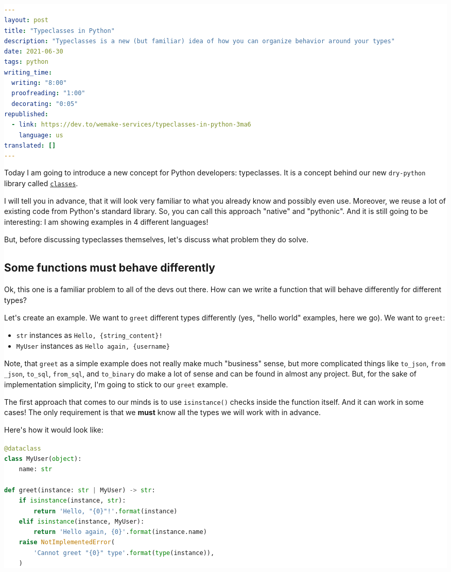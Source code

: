 ```yaml
---
layout: post
title: "Typeclasses in Python"
description: "Typeclasses is a new (but familiar) idea of how you can organize behavior around your types"
date: 2021-06-30
tags: python
writing_time:
  writing: "8:00"
  proofreading: "1:00"
  decorating: "0:05"
republished:
  - link: https://dev.to/wemake-services/typeclasses-in-python-3ma6
    language: us
translated: []
---
```


Today I am going to introduce a new concept for Python developers: typeclasses.
It is a concept behind our new `dry-python` library called [`classes`](https://github.com/dry-python/classes/).

I will tell you in advance, that it will look very familiar to what you already know and possibly even use. Moreover, we reuse a lot of existing code from Python's standard library. So, you can call this approach "native" and "pythonic". And it is still going to be interesting: I am showing examples in 4 different languages!

But, before discussing typeclasses themselves, let's discuss what problem they do solve.


## Some functions must behave differently

Ok, this one is a familiar problem to all of the devs out there.
How can we write a function that will behave differently for different types?

Let's create an example. We want to `greet` different types differently (yes, "hello world" examples, here we go).
We want to `greet`:
- `str` instances as `Hello, {string_content}!`
- `MyUser` instances as `Hello again, {username}`

Note, that `greet` as a simple example does not really make much "business" sense, but more complicated things like `to_json`, `from_json`, `to_sql`, `from_sql`, and `to_binary` do make a lot of sense and can be found in almost any project.
But, for the sake of implementation simplicity, I'm going to stick to our `greet` example.

The first approach that comes to our minds is to use `isinstance()` checks inside the function itself.
And it can work in some cases! The only requirement is that we **must** know all the types we will work with in advance.

Here's how it would look like:

```python
@dataclass
class MyUser(object):
    name: str

def greet(instance: str | MyUser) -> str:
    if isinstance(instance, str):
        return 'Hello, "{0}"!'.format(instance)
    elif isinstance(instance, MyUser):
        return 'Hello again, {0}'.format(instance.name)
    raise NotImplementedError(
        'Cannot greet "{0}" type'.format(type(instance)),
    )
```